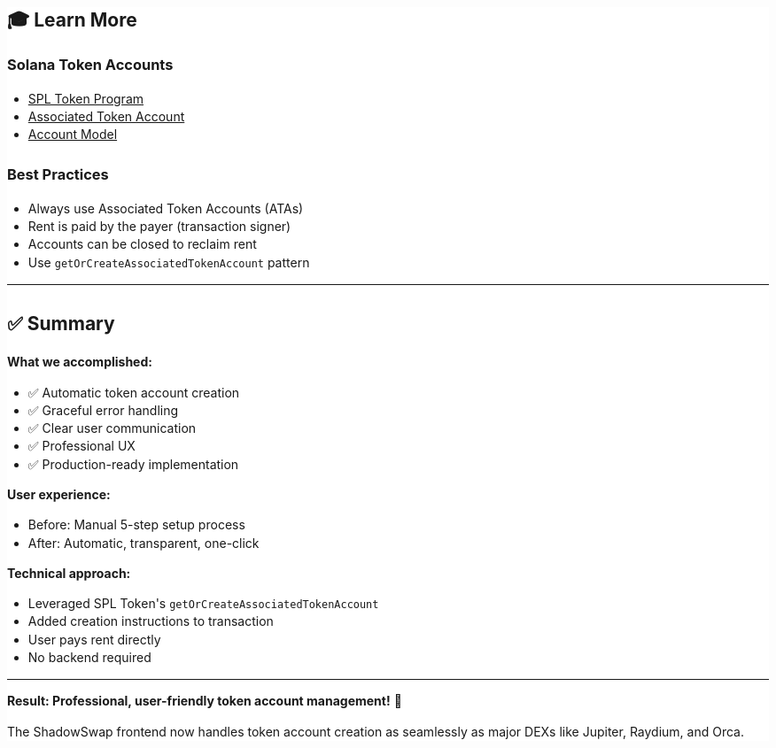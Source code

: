 
## 🎓 Learn More

### Solana Token Accounts
- [SPL Token Program](https://spl.solana.com/token)
- [Associated Token Account](https://spl.solana.com/associated-token-account)
- [Account Model](https://docs.solana.com/developing/programming-model/accounts)

### Best Practices
- Always use Associated Token Accounts (ATAs)
- Rent is paid by the payer (transaction signer)
- Accounts can be closed to reclaim rent
- Use `getOrCreateAssociatedTokenAccount` pattern

---

## ✅ Summary

**What we accomplished:**
- ✅ Automatic token account creation
- ✅ Graceful error handling
- ✅ Clear user communication
- ✅ Professional UX
- ✅ Production-ready implementation

**User experience:**
- Before: Manual 5-step setup process
- After: Automatic, transparent, one-click

**Technical approach:**
- Leveraged SPL Token's `getOrCreateAssociatedTokenAccount`
- Added creation instructions to transaction
- User pays rent directly
- No backend required

---

**Result: Professional, user-friendly token account management!** 🎉

The ShadowSwap frontend now handles token account creation as seamlessly as major DEXs like Jupiter, Raydium, and Orca.

